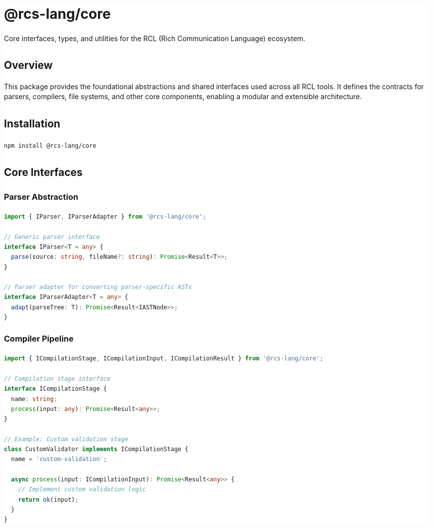 # @rcs-lang/core

Core interfaces, types, and utilities for the RCL (Rich Communication Language) ecosystem.

## Overview

This package provides the foundational abstractions and shared interfaces used across all RCL tools. It defines the contracts for parsers, compilers, file systems, and other core components, enabling a modular and extensible architecture.

## Installation

```bash
npm install @rcs-lang/core
```

## Core Interfaces

### Parser Abstraction

```typescript
import { IParser, IParserAdapter } from '@rcs-lang/core';

// Generic parser interface
interface IParser<T = any> {
  parse(source: string, fileName?: string): Promise<Result<T>>;
}

// Parser adapter for converting parser-specific ASTs
interface IParserAdapter<T = any> {
  adapt(parseTree: T): Promise<Result<IASTNode>>;
}
```

### Compiler Pipeline

```typescript
import { ICompilationStage, ICompilationInput, ICompilationResult } from '@rcs-lang/core';

// Compilation stage interface
interface ICompilationStage {
  name: string;
  process(input: any): Promise<Result<any>>;
}

// Example: Custom validation stage
class CustomValidator implements ICompilationStage {
  name = 'custom-validation';
  
  async process(input: ICompilationInput): Promise<Result<any>> {
    // Implement custom validation logic
    return ok(input);
  }
}
```
